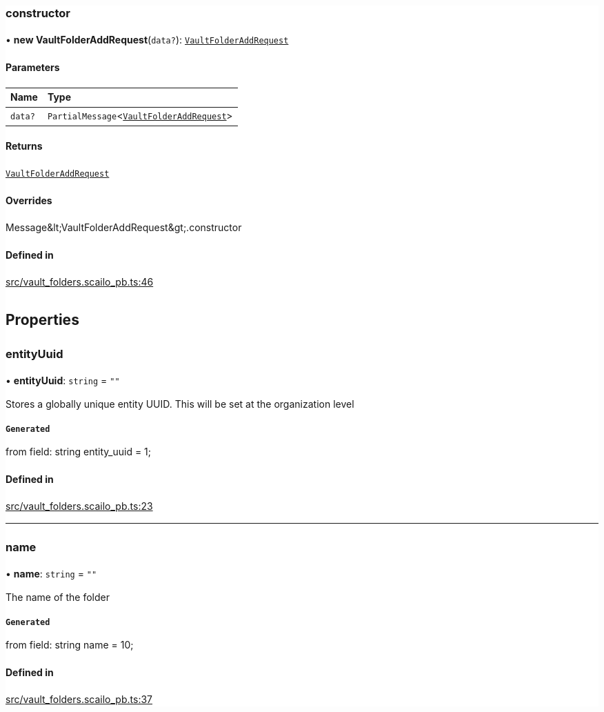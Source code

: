 ### constructor

• **new VaultFolderAddRequest**(`data?`): [`VaultFolderAddRequest`](VaultFolderAddRequest.md)

#### Parameters

| Name | Type |
| :------ | :------ |
| `data?` | `PartialMessage`\<[`VaultFolderAddRequest`](VaultFolderAddRequest.md)\> |

#### Returns

[`VaultFolderAddRequest`](VaultFolderAddRequest.md)

#### Overrides

Message\&lt;VaultFolderAddRequest\&gt;.constructor

#### Defined in

[src/vault_folders.scailo_pb.ts:46](https://github.com/scailo/ts-sdk/blob/c10a36b57201dfa5903d4b53efa1e62aa6208936/src/vault_folders.scailo_pb.ts#L46)

## Properties

### entityUuid

• **entityUuid**: `string` = `""`

Stores a globally unique entity UUID. This will be set at the organization level

**`Generated`**

from field: string entity_uuid = 1;

#### Defined in

[src/vault_folders.scailo_pb.ts:23](https://github.com/scailo/ts-sdk/blob/c10a36b57201dfa5903d4b53efa1e62aa6208936/src/vault_folders.scailo_pb.ts#L23)

___

### name

• **name**: `string` = `""`

The name of the folder

**`Generated`**

from field: string name = 10;

#### Defined in

[src/vault_folders.scailo_pb.ts:37](https://github.com/scailo/ts-sdk/blob/c10a36b57201dfa5903d4b53efa1e62aa6208936/src/vault_folders.scailo_pb.ts#L37)
